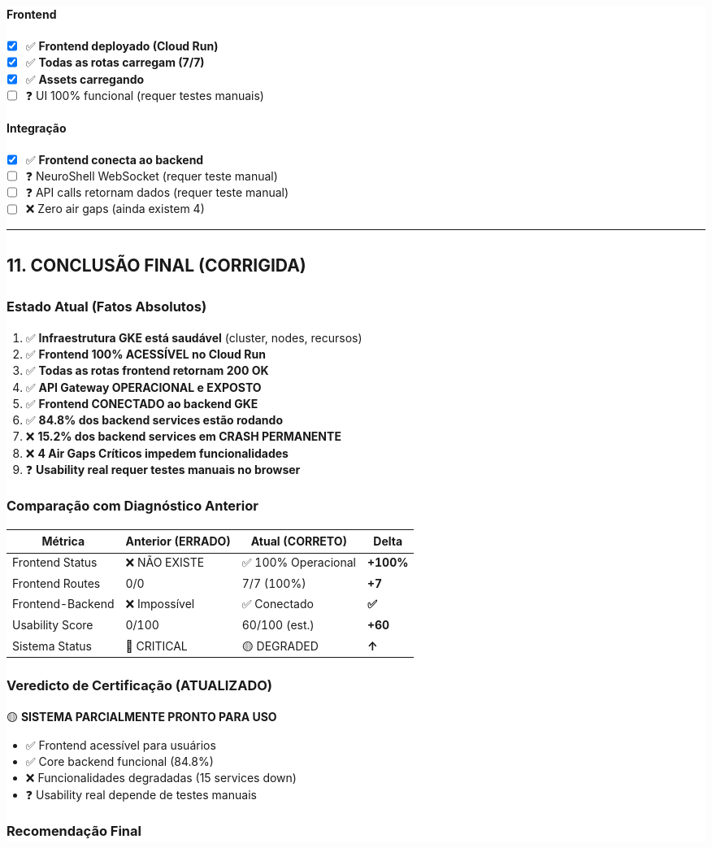 #### Frontend
- [x] ✅ **Frontend deployado (Cloud Run)**
- [x] ✅ **Todas as rotas carregam (7/7)**
- [x] ✅ **Assets carregando**
- [ ] ❓ UI 100% funcional (requer testes manuais)

#### Integração
- [x] ✅ **Frontend conecta ao backend**
- [ ] ❓ NeuroShell WebSocket (requer teste manual)
- [ ] ❓ API calls retornam dados (requer teste manual)
- [ ] ❌ Zero air gaps (ainda existem 4)

---

## 11. CONCLUSÃO FINAL (CORRIGIDA)

### Estado Atual (Fatos Absolutos)

1. ✅ **Infraestrutura GKE está saudável** (cluster, nodes, recursos)
2. ✅ **Frontend 100% ACESSÍVEL no Cloud Run**
3. ✅ **Todas as rotas frontend retornam 200 OK**
4. ✅ **API Gateway OPERACIONAL e EXPOSTO**
5. ✅ **Frontend CONECTADO ao backend GKE**
6. ✅ **84.8% dos backend services estão rodando**
7. ❌ **15.2% dos backend services em CRASH PERMANENTE**
8. ❌ **4 Air Gaps Críticos impedem funcionalidades**
9. ❓ **Usability real requer testes manuais no browser**

### Comparação com Diagnóstico Anterior

| Métrica | Anterior (ERRADO) | Atual (CORRETO) | Delta |
|---------|-------------------|-----------------|-------|
| Frontend Status | ❌ NÃO EXISTE | ✅ 100% Operacional | **+100%** |
| Frontend Routes | 0/0 | 7/7 (100%) | **+7** |
| Frontend-Backend | ❌ Impossível | ✅ Conectado | **✅** |
| Usability Score | 0/100 | 60/100 (est.) | **+60** |
| Sistema Status | 🔴 CRITICAL | 🟡 DEGRADED | **↑** |

### Veredicto de Certificação (ATUALIZADO)

🟡 **SISTEMA PARCIALMENTE PRONTO PARA USO**
- ✅ Frontend acessível para usuários
- ✅ Core backend funcional (84.8%)
- ❌ Funcionalidades degradadas (15 services down)
- ❓ Usability real depende de testes manuais

### Recomendação Final
